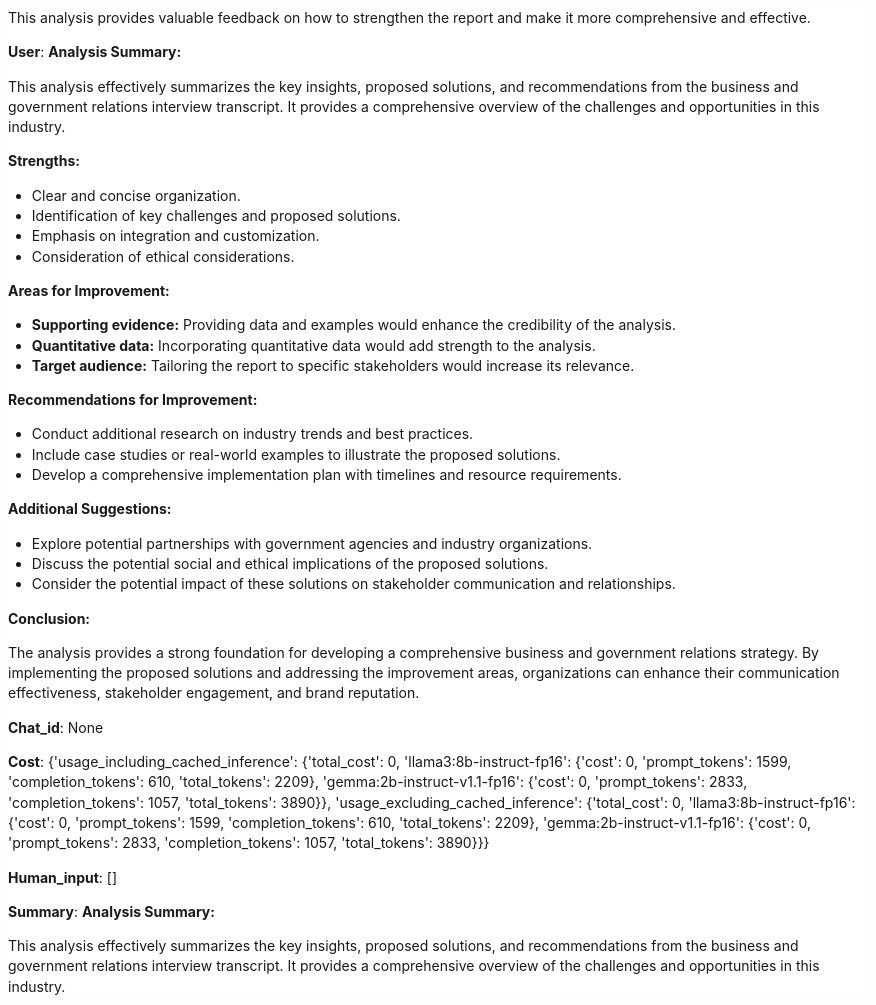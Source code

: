 This analysis provides valuable feedback on how to strengthen the report and make it more comprehensive and effective.

**User**: **Analysis Summary:**

This analysis effectively summarizes the key insights, proposed solutions, and recommendations from the business and government relations interview transcript. It provides a comprehensive overview of the challenges and opportunities in this industry.

**Strengths:**

* Clear and concise organization.
* Identification of key challenges and proposed solutions.
* Emphasis on integration and customization.
* Consideration of ethical considerations.

**Areas for Improvement:**

* **Supporting evidence:** Providing data and examples would enhance the credibility of the analysis.
* **Quantitative data:** Incorporating quantitative data would add strength to the analysis.
* **Target audience:** Tailoring the report to specific stakeholders would increase its relevance.

**Recommendations for Improvement:**

* Conduct additional research on industry trends and best practices.
* Include case studies or real-world examples to illustrate the proposed solutions.
* Develop a comprehensive implementation plan with timelines and resource requirements.

**Additional Suggestions:**

* Explore potential partnerships with government agencies and industry organizations.
* Discuss the potential social and ethical implications of the proposed solutions.
* Consider the potential impact of these solutions on stakeholder communication and relationships.

**Conclusion:**

The analysis provides a strong foundation for developing a comprehensive business and government relations strategy. By implementing the proposed solutions and addressing the improvement areas, organizations can enhance their communication effectiveness, stakeholder engagement, and brand reputation.

**Chat_id**: None

**Cost**: {'usage_including_cached_inference': {'total_cost': 0, 'llama3:8b-instruct-fp16': {'cost': 0, 'prompt_tokens': 1599, 'completion_tokens': 610, 'total_tokens': 2209}, 'gemma:2b-instruct-v1.1-fp16': {'cost': 0, 'prompt_tokens': 2833, 'completion_tokens': 1057, 'total_tokens': 3890}}, 'usage_excluding_cached_inference': {'total_cost': 0, 'llama3:8b-instruct-fp16': {'cost': 0, 'prompt_tokens': 1599, 'completion_tokens': 610, 'total_tokens': 2209}, 'gemma:2b-instruct-v1.1-fp16': {'cost': 0, 'prompt_tokens': 2833, 'completion_tokens': 1057, 'total_tokens': 3890}}}

**Human_input**: []

**Summary**: **Analysis Summary:**

This analysis effectively summarizes the key insights, proposed solutions, and recommendations from the business and government relations interview transcript. It provides a comprehensive overview of the challenges and opportunities in this industry.
